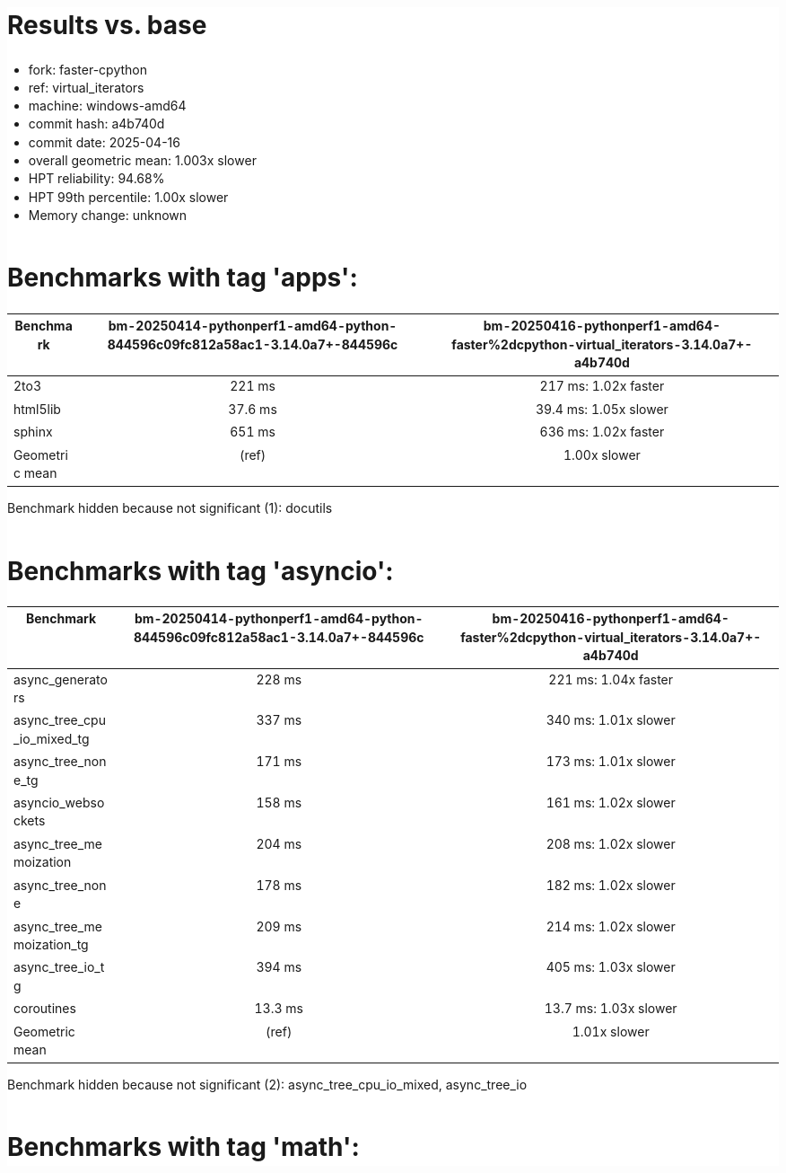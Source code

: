 # Results vs. base

- fork: faster-cpython
- ref: virtual_iterators
- machine: windows-amd64
- commit hash: a4b740d
- commit date: 2025-04-16
- overall geometric mean: 1.003x slower
- HPT reliability: 94.68%
- HPT 99th percentile: 1.00x slower
- Memory change: unknown

Benchmarks with tag 'apps':
===========================

| Benchmark      | bm-20250414-pythonperf1-amd64-python-844596c09fc812a58ac1-3.14.0a7+-844596c | bm-20250416-pythonperf1-amd64-faster%2dcpython-virtual_iterators-3.14.0a7+-a4b740d |
|----------------|:---------------------------------------------------------------------------:|:----------------------------------------------------------------------------------:|
| 2to3           | 221 ms                                                                      | 217 ms: 1.02x faster                                                               |
| html5lib       | 37.6 ms                                                                     | 39.4 ms: 1.05x slower                                                              |
| sphinx         | 651 ms                                                                      | 636 ms: 1.02x faster                                                               |
| Geometric mean | (ref)                                                                       | 1.00x slower                                                                       |

Benchmark hidden because not significant (1): docutils

Benchmarks with tag 'asyncio':
==============================

| Benchmark                  | bm-20250414-pythonperf1-amd64-python-844596c09fc812a58ac1-3.14.0a7+-844596c | bm-20250416-pythonperf1-amd64-faster%2dcpython-virtual_iterators-3.14.0a7+-a4b740d |
|----------------------------|:---------------------------------------------------------------------------:|:----------------------------------------------------------------------------------:|
| async_generators           | 228 ms                                                                      | 221 ms: 1.04x faster                                                               |
| async_tree_cpu_io_mixed_tg | 337 ms                                                                      | 340 ms: 1.01x slower                                                               |
| async_tree_none_tg         | 171 ms                                                                      | 173 ms: 1.01x slower                                                               |
| asyncio_websockets         | 158 ms                                                                      | 161 ms: 1.02x slower                                                               |
| async_tree_memoization     | 204 ms                                                                      | 208 ms: 1.02x slower                                                               |
| async_tree_none            | 178 ms                                                                      | 182 ms: 1.02x slower                                                               |
| async_tree_memoization_tg  | 209 ms                                                                      | 214 ms: 1.02x slower                                                               |
| async_tree_io_tg           | 394 ms                                                                      | 405 ms: 1.03x slower                                                               |
| coroutines                 | 13.3 ms                                                                     | 13.7 ms: 1.03x slower                                                              |
| Geometric mean             | (ref)                                                                       | 1.01x slower                                                                       |

Benchmark hidden because not significant (2): async_tree_cpu_io_mixed, async_tree_io

Benchmarks with tag 'math':
===========================
